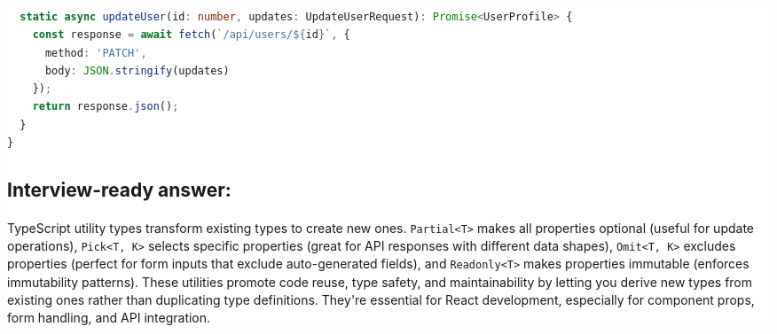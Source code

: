 ```typescript
  static async updateUser(id: number, updates: UpdateUserRequest): Promise<UserProfile> {
    const response = await fetch(`/api/users/${id}`, {
      method: 'PATCH',
      body: JSON.stringify(updates)
    });
    return response.json();
  }
}
```

## Interview-ready answer:
TypeScript utility types transform existing types to create new ones. `Partial<T>` makes all properties optional (useful for update operations), `Pick<T, K>` selects specific properties (great for API responses with different data shapes), `Omit<T, K>` excludes properties (perfect for form inputs that exclude auto-generated fields), and `Readonly<T>` makes properties immutable (enforces immutability patterns). These utilities promote code reuse, type safety, and maintainability by letting you derive new types from existing ones rather than duplicating type definitions. They're essential for React development, especially for component props, form handling, and API integration.
